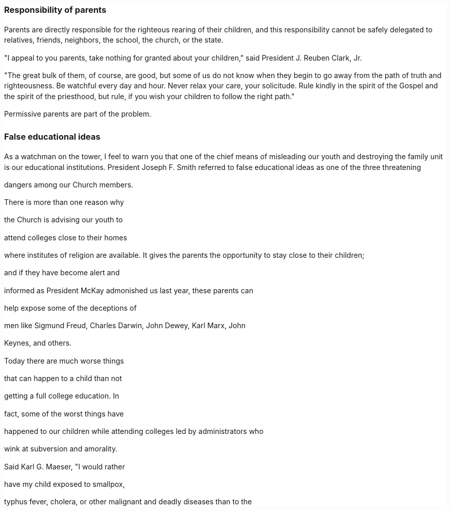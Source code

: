 ### Responsibility of parents

Parents are directly responsible for the righteous rearing of their children, and this responsibility cannot be safely delegated to relatives, friends, neighbors, the school, the church, or the state.

"I appeal to you parents, take nothing for granted about your children," said President J. Reuben Clark, Jr.

"The great bulk of them, of course, are good, but some of us do not know when they begin to go away from the path of truth and righteousness. Be watchful every day and hour. Never relax your care, your solicitude. Rule kindly in the spirit of the Gospel and the spirit of the priesthood, but rule, if you wish your children to follow the right path."

Permissive parents are part of the problem.

### False educational ideas

As a watchman on the tower, I feel to warn you that one of the chief means of misleading our youth and destroying the family unit is our educational institutions. President Joseph F. Smith referred to false educational ideas as one of the three threatening

dangers among our Church members.

There is more than one reason why

the Church is advising our youth to

attend colleges close to their homes

where institutes of religion are available. It gives the parents the opportunity to stay close to their children;

and if they have become alert and

informed as President McKay admonished us last year, these parents can

help expose some of the deceptions of

men like Sigmund Freud, Charles Darwin, John Dewey, Karl Marx, John

Keynes, and others.

Today there are much worse things

that can happen to a child than not

getting a full college education. In

fact, some of the worst things have

happened to our children while attending colleges led by administrators who

wink at subversion and amorality.

Said Karl G. Maeser, "I would rather

have my child exposed to smallpox,

typhus fever, cholera, or other malignant and deadly diseases than to the
